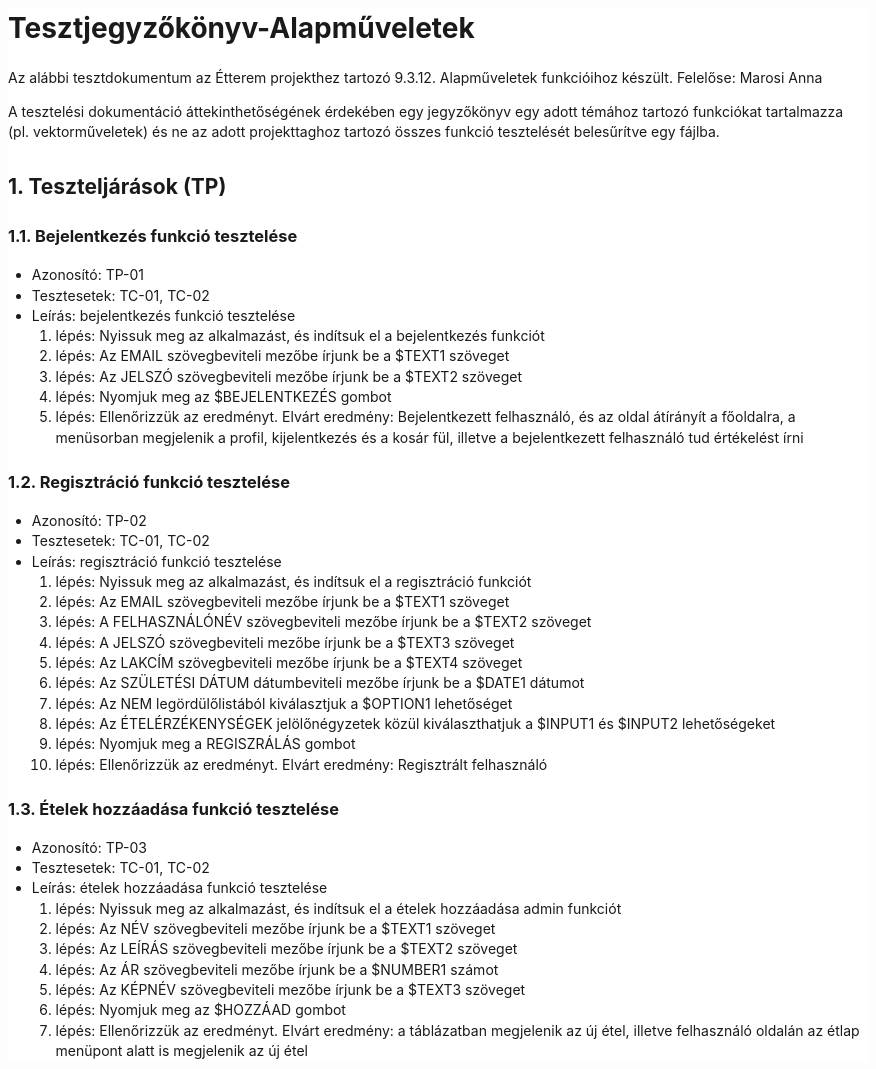 # Tesztjegyzőkönyv-Alapműveletek

Az alábbi tesztdokumentum az Étterem projekthez tartozó 9.3.12. Alapműveletek funkcióihoz készült. Felelőse: Marosi Anna

A tesztelési dokumentáció áttekinthetőségének érdekében egy jegyzőkönyv egy adott témához tartozó funkciókat tartalmazza 
(pl. vektorműveletek) és ne az adott projekttaghoz tartozó összes funkció tesztelését belesűrítve egy fájlba.

## 1. Teszteljárások (TP)

### 1.1. Bejelentkezés funkció tesztelése

- Azonosító: TP-01
- Tesztesetek: TC-01, TC-02
- Leírás: bejelentkezés funkció tesztelése
    1. lépés: Nyissuk meg az alkalmazást, és indítsuk el a bejelentkezés funkciót
    2. lépés: Az EMAIL szövegbeviteli mezőbe írjunk be a $TEXT1 szöveget
    3. lépés: Az JELSZÓ szövegbeviteli mezőbe írjunk be a $TEXT2 szöveget
    4. lépés: Nyomjuk meg az $BEJELENTKEZÉS gombot 
    5. lépés: Ellenőrizzük az eredményt. Elvárt eredmény: Bejelentkezett felhasználó, és az oldal átírányít a főoldalra, a menüsorban megjelenik a profil, kijelentkezés és a kosár fül, illetve a bejelentkezett felhasználó tud értékelést írni

### 1.2. Regisztráció funkció tesztelése

- Azonosító: TP-02
- Tesztesetek: TC-01, TC-02
- Leírás: regisztráció funkció tesztelése
    1. lépés: Nyissuk meg az alkalmazást, és indítsuk el a regisztráció funkciót
    2. lépés: Az EMAIL szövegbeviteli mezőbe írjunk be a $TEXT1 szöveget
    3. lépés: A FELHASZNÁLÓNÉV szövegbeviteli mezőbe írjunk be a $TEXT2 szöveget
    4. lépés: A JELSZÓ szövegbeviteli mezőbe írjunk be a $TEXT3 szöveget
    5. lépés: Az LAKCÍM szövegbeviteli mezőbe írjunk be a $TEXT4 szöveget
    6. lépés: Az SZÜLETÉSI DÁTUM dátumbeviteli mezőbe írjunk be a $DATE1 dátumot
    7. lépés: Az NEM legördülőlistából kiválasztjuk a $OPTION1 lehetőséget
    8. lépés: Az ÉTELÉRZÉKENYSÉGEK jelölőnégyzetek közül kiválaszthatjuk a $INPUT1 és $INPUT2 lehetőségeket
    9. lépés: Nyomjuk meg a REGISZRÁLÁS gombot 
    10. lépés: Ellenőrizzük az eredményt. Elvárt eredmény: Regisztrált felhasználó


### 1.3. Ételek hozzáadása funkció tesztelése

- Azonosító: TP-03
- Tesztesetek: TC-01, TC-02
- Leírás: ételek hozzáadása funkció tesztelése
    1. lépés: Nyissuk meg az alkalmazást, és indítsuk el a ételek hozzáadása admin funkciót
    2. lépés: Az NÉV szövegbeviteli mezőbe írjunk be a $TEXT1 szöveget
    3. lépés: Az LEÍRÁS szövegbeviteli mezőbe írjunk be a $TEXT2 szöveget
    4. lépés: Az ÁR szövegbeviteli mezőbe írjunk be a $NUMBER1 számot
    5. lépés: Az KÉPNÉV szövegbeviteli mezőbe írjunk be a $TEXT3 szöveget
    6. lépés: Nyomjuk meg az $HOZZÁAD gombot 
    7. lépés: Ellenőrizzük az eredményt. Elvárt eredmény: a táblázatban megjelenik az új étel, illetve felhasználó oldalán az étlap menüpont alatt is megjelenik az új étel
